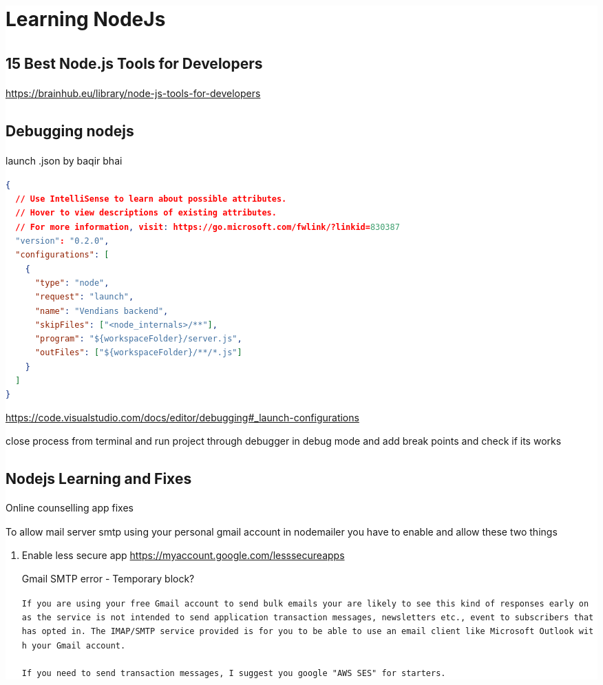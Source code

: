 # Learning NodeJs

## 15 Best Node.js Tools for Developers

https://brainhub.eu/library/node-js-tools-for-developers

## Debugging nodejs

launch .json by baqir bhai

```json showLineNumbers
{
  // Use IntelliSense to learn about possible attributes.
  // Hover to view descriptions of existing attributes.
  // For more information, visit: https://go.microsoft.com/fwlink/?linkid=830387
  "version": "0.2.0",
  "configurations": [
    {
      "type": "node",
      "request": "launch",
      "name": "Vendians backend",
      "skipFiles": ["<node_internals>/**"],
      "program": "${workspaceFolder}/server.js",
      "outFiles": ["${workspaceFolder}/**/*.js"]
    }
  ]
}
```

https://code.visualstudio.com/docs/editor/debugging#_launch-configurations

close process from terminal and run project through debugger in debug mode and add break points and check if its works

## Nodejs Learning and Fixes

Online counselling app fixes

To allow mail server smtp using your personal gmail account in nodemailer you have to enable and allow these two things

1. Enable less secure app
   https://myaccount.google.com/lesssecureapps

   Gmail SMTP error - Temporary block?

   ```
   If you are using your free Gmail account to send bulk emails your are likely to see this kind of responses early on as the service is not intended to send application transaction messages, newsletters etc., event to subscribers that has opted in. The IMAP/SMTP service provided is for you to be able to use an email client like Microsoft Outlook with your Gmail account.

   If you need to send transaction messages, I suggest you google "AWS SES" for starters.
   ```

